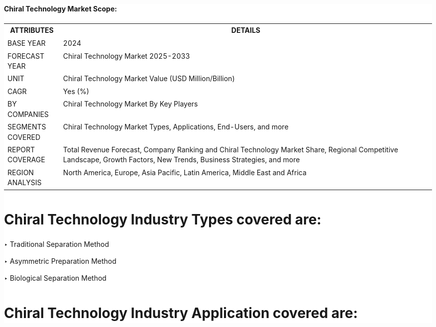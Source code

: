 <h4>Chiral Technology Market Scope:</h4>
<table>
<tr>
<th>ATTRIBUTES</th>
<th>DETAILS</th>
</tr>
<tr>
<td>BASE YEAR</td>
<td>2024</td>
</tr>
<tr>
<td>FORECAST YEAR</td>
<td>Chiral Technology Market 2025-2033</td>
</tr>
<tr>
<td>UNIT</td>
<td>Chiral Technology Market Value (USD Million/Billion)</td>
<tr>
<td>CAGR</td>
<td>Yes (%)</td>
</tr>
</tr>
<tr>
<td>BY COMPANIES</td>
<td>Chiral Technology Market By Key Players</td>
</tr>
<tr>
<td>SEGMENTS COVERED</td>
<td>Chiral Technology Market Types, Applications, End-Users, and more</td>
</tr>
<tr>
<td>REPORT COVERAGE</td>
<td>Total Revenue Forecast, Company Ranking and Chiral Technology Market Share, Regional Competitive Landscape, Growth Factors, New Trends, Business Strategies, and more</td>
</tr>
<tr>
<td>REGION ANALYSIS</td>
<td>North America, Europe, Asia Pacific, Latin America, Middle East and Africa</td>
</tr>
</table>

# <strong>Chiral Technology Industry Types covered are:</strong>

‣ Traditional Separation Method

‣ Asymmetric Preparation Method

‣ Biological Separation Method

# <strong>Chiral Technology Industry Application covered are:</strong>
